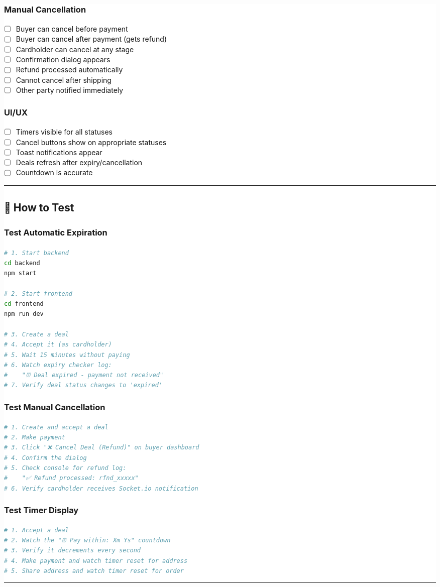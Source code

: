 ### Manual Cancellation
- [ ] Buyer can cancel before payment
- [ ] Buyer can cancel after payment (gets refund)
- [ ] Cardholder can cancel at any stage
- [ ] Confirmation dialog appears
- [ ] Refund processed automatically
- [ ] Cannot cancel after shipping
- [ ] Other party notified immediately

### UI/UX
- [ ] Timers visible for all statuses
- [ ] Cancel buttons show on appropriate statuses
- [ ] Toast notifications appear
- [ ] Deals refresh after expiry/cancellation
- [ ] Countdown is accurate

---

## 🚀 How to Test

### Test Automatic Expiration
```bash
# 1. Start backend
cd backend
npm start

# 2. Start frontend
cd frontend
npm run dev

# 3. Create a deal
# 4. Accept it (as cardholder)
# 5. Wait 15 minutes without paying
# 6. Watch expiry checker log:
#    "⏰ Deal expired - payment not received"
# 7. Verify deal status changes to 'expired'
```

### Test Manual Cancellation
```bash
# 1. Create and accept a deal
# 2. Make payment
# 3. Click "❌ Cancel Deal (Refund)" on buyer dashboard
# 4. Confirm the dialog
# 5. Check console for refund log:
#    "✅ Refund processed: rfnd_xxxxx"
# 6. Verify cardholder receives Socket.io notification
```

### Test Timer Display
```bash
# 1. Accept a deal
# 2. Watch the "⏰ Pay within: Xm Ys" countdown
# 3. Verify it decrements every second
# 4. Make payment and watch timer reset for address
# 5. Share address and watch timer reset for order
```

---